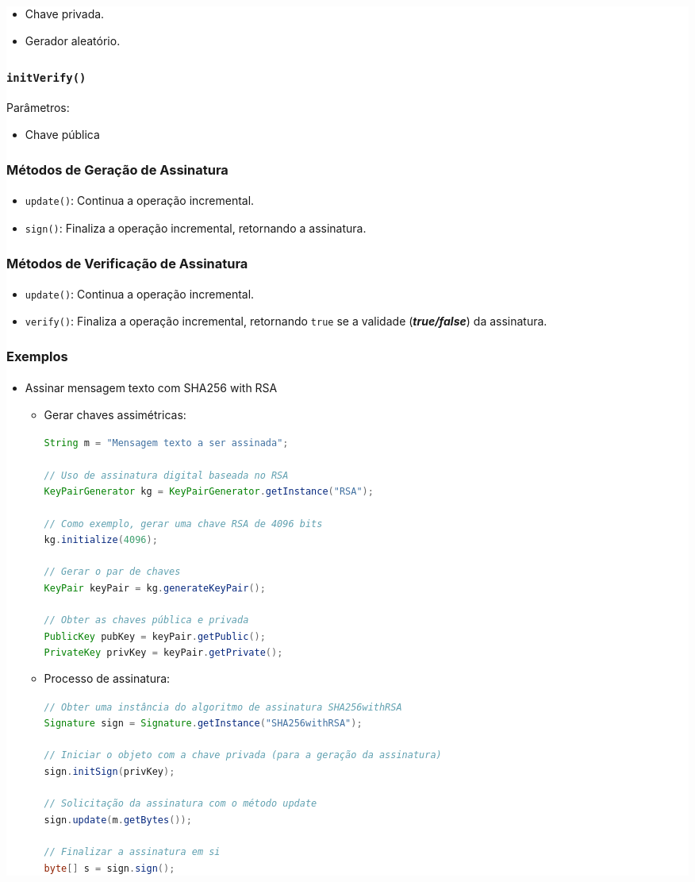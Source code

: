 * Chave privada.

* Gerador aleatório.

### __```initVerify()```__

Parâmetros:

* Chave pública

### __Métodos de Geração de Assinatura__

* ```update()```: Continua a operação incremental.

* ```sign()```: Finaliza a operação incremental, retornando a assinatura.

### __Métodos de Verificação de Assinatura__

* ```update()```: Continua a operação incremental.

* ```verify()```: Finaliza a operação incremental, retornando ```true``` se a validade (___true/false___) da assinatura.

### __Exemplos__

* Assinar mensagem texto com SHA256 with RSA

    * Gerar chaves assimétricas:
    
        ```java
        String m = "Mensagem texto a ser assinada";
        
        // Uso de assinatura digital baseada no RSA
        KeyPairGenerator kg = KeyPairGenerator.getInstance("RSA");
        
        // Como exemplo, gerar uma chave RSA de 4096 bits
        kg.initialize(4096);
        
        // Gerar o par de chaves
        KeyPair keyPair = kg.generateKeyPair();
        
        // Obter as chaves pública e privada
        PublicKey pubKey = keyPair.getPublic();
        PrivateKey privKey = keyPair.getPrivate();
        ```

    * Processo de assinatura:

        ```java
        // Obter uma instância do algoritmo de assinatura SHA256withRSA
        Signature sign = Signature.getInstance("SHA256withRSA");
        
        // Iniciar o objeto com a chave privada (para a geração da assinatura)
        sign.initSign(privKey);
        
        // Solicitação da assinatura com o método update
        sign.update(m.getBytes());
        
        // Finalizar a assinatura em si
        byte[] s = sign.sign();
        ```
